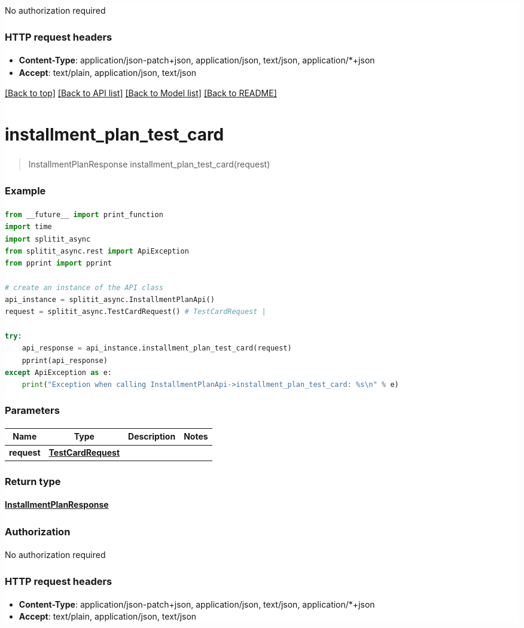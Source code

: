 No authorization required

### HTTP request headers

 - **Content-Type**: application/json-patch+json, application/json, text/json, application/*+json
 - **Accept**: text/plain, application/json, text/json

[[Back to top]](#) [[Back to API list]](../README.md#documentation-for-api-endpoints) [[Back to Model list]](../README.md#documentation-for-models) [[Back to README]](../README.md)

# **installment_plan_test_card**
> InstallmentPlanResponse installment_plan_test_card(request)



### Example
```python
from __future__ import print_function
import time
import splitit_async
from splitit_async.rest import ApiException
from pprint import pprint

# create an instance of the API class
api_instance = splitit_async.InstallmentPlanApi()
request = splitit_async.TestCardRequest() # TestCardRequest | 

try:
    api_response = api_instance.installment_plan_test_card(request)
    pprint(api_response)
except ApiException as e:
    print("Exception when calling InstallmentPlanApi->installment_plan_test_card: %s\n" % e)
```

### Parameters

Name | Type | Description  | Notes
------------- | ------------- | ------------- | -------------
 **request** | [**TestCardRequest**](TestCardRequest.md)|  | 

### Return type

[**InstallmentPlanResponse**](InstallmentPlanResponse.md)

### Authorization

No authorization required

### HTTP request headers

 - **Content-Type**: application/json-patch+json, application/json, text/json, application/*+json
 - **Accept**: text/plain, application/json, text/json
